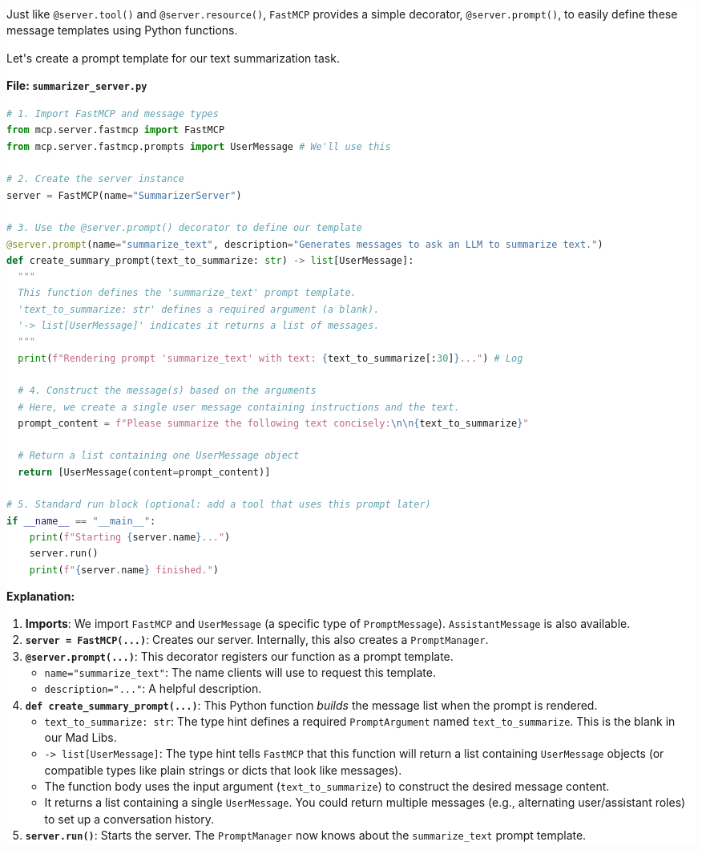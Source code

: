 Just like `@server.tool()` and `@server.resource()`, `FastMCP` provides a simple decorator, `@server.prompt()`, to easily define these message templates using Python functions.

Let's create a prompt template for our text summarization task.

**File: `summarizer_server.py`**

```python
# 1. Import FastMCP and message types
from mcp.server.fastmcp import FastMCP
from mcp.server.fastmcp.prompts import UserMessage # We'll use this

# 2. Create the server instance
server = FastMCP(name="SummarizerServer")

# 3. Use the @server.prompt() decorator to define our template
@server.prompt(name="summarize_text", description="Generates messages to ask an LLM to summarize text.")
def create_summary_prompt(text_to_summarize: str) -> list[UserMessage]:
  """
  This function defines the 'summarize_text' prompt template.
  'text_to_summarize: str' defines a required argument (a blank).
  '-> list[UserMessage]' indicates it returns a list of messages.
  """
  print(f"Rendering prompt 'summarize_text' with text: {text_to_summarize[:30]}...") # Log

  # 4. Construct the message(s) based on the arguments
  # Here, we create a single user message containing instructions and the text.
  prompt_content = f"Please summarize the following text concisely:\n\n{text_to_summarize}"

  # Return a list containing one UserMessage object
  return [UserMessage(content=prompt_content)]

# 5. Standard run block (optional: add a tool that uses this prompt later)
if __name__ == "__main__":
    print(f"Starting {server.name}...")
    server.run()
    print(f"{server.name} finished.")
```

**Explanation:**

1.  **Imports**: We import `FastMCP` and `UserMessage` (a specific type of `PromptMessage`). `AssistantMessage` is also available.
2.  **`server = FastMCP(...)`**: Creates our server. Internally, this also creates a `PromptManager`.
3.  **`@server.prompt(...)`**: This decorator registers our function as a prompt template.
    *   `name="summarize_text"`: The name clients will use to request this template.
    *   `description="..."`: A helpful description.
4.  **`def create_summary_prompt(...)`**: This Python function *builds* the message list when the prompt is rendered.
    *   `text_to_summarize: str`: The type hint defines a required `PromptArgument` named `text_to_summarize`. This is the blank in our Mad Libs.
    *   `-> list[UserMessage]`: The type hint tells `FastMCP` that this function will return a list containing `UserMessage` objects (or compatible types like plain strings or dicts that look like messages).
    *   The function body uses the input argument (`text_to_summarize`) to construct the desired message content.
    *   It returns a list containing a single `UserMessage`. You could return multiple messages (e.g., alternating user/assistant roles) to set up a conversation history.
5.  **`server.run()`**: Starts the server. The `PromptManager` now knows about the `summarize_text` prompt template.
